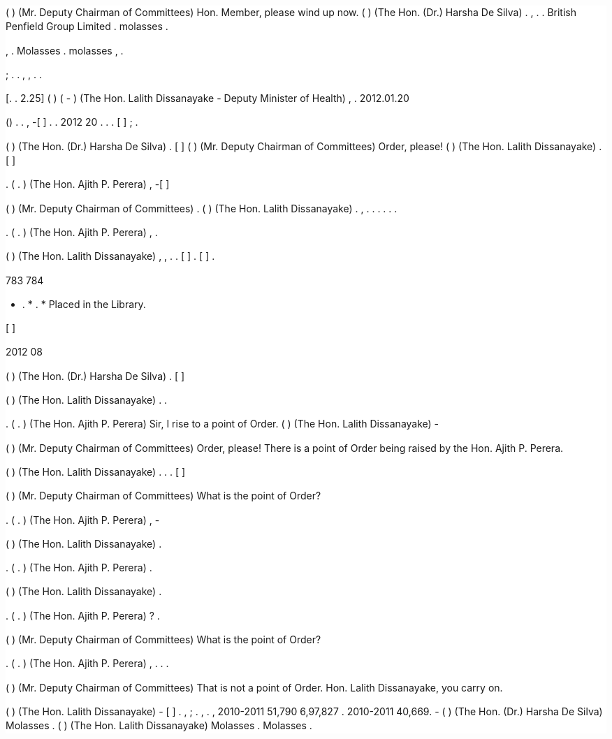 ( ) (Mr. Deputy Chairman of Committees) Hon. Member, please wind up now. ( ) (The Hon. (Dr.) Harsha De Silva) . , . . British Penfield Group Limited . molasses .

, . Molasses . molasses , .

; . . , , . .

[. . 2.25] ( ) ( - ) (The Hon. Lalith Dissanayake - Deputy Minister of Health) , . 2012.01.20

() . . , -[ ] . . 2012 20 . . . [ ] ; .

( ) (The Hon. (Dr.) Harsha De Silva) . [ ] ( ) (Mr. Deputy Chairman of Committees) Order, please! ( ) (The Hon. Lalith Dissanayake) . [ ]

. ( . ) (The Hon. Ajith P. Perera) , -[ ]

( ) (Mr. Deputy Chairman of Committees) . ( ) (The Hon. Lalith Dissanayake) . , . . . . . .

. ( . ) (The Hon. Ajith P. Perera) , .

( ) (The Hon. Lalith Dissanayake) , , . . [ ] . [ ] .

783 784

* . * . * Placed in the Library.

[ ]

2012 08

( ) (The Hon. (Dr.) Harsha De Silva) . [ ]

( ) (The Hon. Lalith Dissanayake) . .

. ( . ) (The Hon. Ajith P. Perera) Sir, I rise to a point of Order. ( ) (The Hon. Lalith Dissanayake) -

( ) (Mr. Deputy Chairman of Committees) Order, please! There is a point of Order being raised by the Hon. Ajith P. Perera.

( ) (The Hon. Lalith Dissanayake) . . . [ ]

( ) (Mr. Deputy Chairman of Committees) What is the point of Order?

. ( . ) (The Hon. Ajith P. Perera) , -

( ) (The Hon. Lalith Dissanayake) .

. ( . ) (The Hon. Ajith P. Perera) .

( ) (The Hon. Lalith Dissanayake) .

. ( . ) (The Hon. Ajith P. Perera) ? .

( ) (Mr. Deputy Chairman of Committees) What is the point of Order?

. ( . ) (The Hon. Ajith P. Perera) , . . .

( ) (Mr. Deputy Chairman of Committees) That is not a point of Order. Hon. Lalith Dissanayake, you carry on.

( ) (The Hon. Lalith Dissanayake) - [ ] . , ; . , . , 2010-2011 51,790 6,97,827 . 2010-2011 40,669. - ( ) (The Hon. (Dr.) Harsha De Silva) Molasses . ( ) (The Hon. Lalith Dissanayake) Molasses . Molasses .
